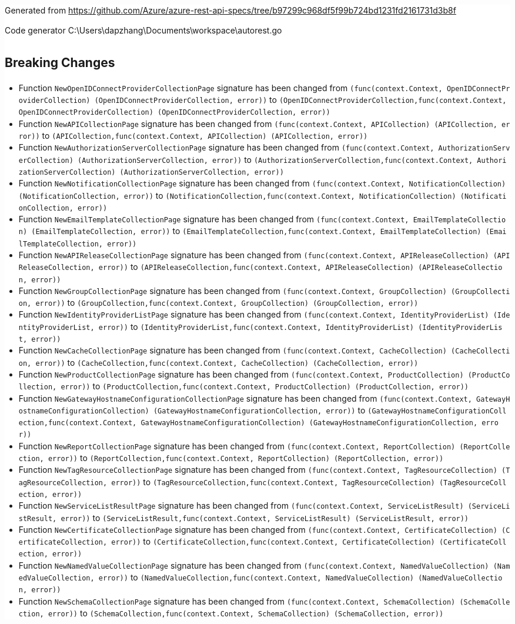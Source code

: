 
Generated from https://github.com/Azure/azure-rest-api-specs/tree/b97299c968df5f99b724bd1231fd2161731d3b8f

Code generator C:\Users\dapzhang\Documents\workspace\autorest.go

## Breaking Changes

- Function `NewOpenIDConnectProviderCollectionPage` signature has been changed from `(func(context.Context, OpenIDConnectProviderCollection) (OpenIDConnectProviderCollection, error))` to `(OpenIDConnectProviderCollection,func(context.Context, OpenIDConnectProviderCollection) (OpenIDConnectProviderCollection, error))`
- Function `NewAPICollectionPage` signature has been changed from `(func(context.Context, APICollection) (APICollection, error))` to `(APICollection,func(context.Context, APICollection) (APICollection, error))`
- Function `NewAuthorizationServerCollectionPage` signature has been changed from `(func(context.Context, AuthorizationServerCollection) (AuthorizationServerCollection, error))` to `(AuthorizationServerCollection,func(context.Context, AuthorizationServerCollection) (AuthorizationServerCollection, error))`
- Function `NewNotificationCollectionPage` signature has been changed from `(func(context.Context, NotificationCollection) (NotificationCollection, error))` to `(NotificationCollection,func(context.Context, NotificationCollection) (NotificationCollection, error))`
- Function `NewEmailTemplateCollectionPage` signature has been changed from `(func(context.Context, EmailTemplateCollection) (EmailTemplateCollection, error))` to `(EmailTemplateCollection,func(context.Context, EmailTemplateCollection) (EmailTemplateCollection, error))`
- Function `NewAPIReleaseCollectionPage` signature has been changed from `(func(context.Context, APIReleaseCollection) (APIReleaseCollection, error))` to `(APIReleaseCollection,func(context.Context, APIReleaseCollection) (APIReleaseCollection, error))`
- Function `NewGroupCollectionPage` signature has been changed from `(func(context.Context, GroupCollection) (GroupCollection, error))` to `(GroupCollection,func(context.Context, GroupCollection) (GroupCollection, error))`
- Function `NewIdentityProviderListPage` signature has been changed from `(func(context.Context, IdentityProviderList) (IdentityProviderList, error))` to `(IdentityProviderList,func(context.Context, IdentityProviderList) (IdentityProviderList, error))`
- Function `NewCacheCollectionPage` signature has been changed from `(func(context.Context, CacheCollection) (CacheCollection, error))` to `(CacheCollection,func(context.Context, CacheCollection) (CacheCollection, error))`
- Function `NewProductCollectionPage` signature has been changed from `(func(context.Context, ProductCollection) (ProductCollection, error))` to `(ProductCollection,func(context.Context, ProductCollection) (ProductCollection, error))`
- Function `NewGatewayHostnameConfigurationCollectionPage` signature has been changed from `(func(context.Context, GatewayHostnameConfigurationCollection) (GatewayHostnameConfigurationCollection, error))` to `(GatewayHostnameConfigurationCollection,func(context.Context, GatewayHostnameConfigurationCollection) (GatewayHostnameConfigurationCollection, error))`
- Function `NewReportCollectionPage` signature has been changed from `(func(context.Context, ReportCollection) (ReportCollection, error))` to `(ReportCollection,func(context.Context, ReportCollection) (ReportCollection, error))`
- Function `NewTagResourceCollectionPage` signature has been changed from `(func(context.Context, TagResourceCollection) (TagResourceCollection, error))` to `(TagResourceCollection,func(context.Context, TagResourceCollection) (TagResourceCollection, error))`
- Function `NewServiceListResultPage` signature has been changed from `(func(context.Context, ServiceListResult) (ServiceListResult, error))` to `(ServiceListResult,func(context.Context, ServiceListResult) (ServiceListResult, error))`
- Function `NewCertificateCollectionPage` signature has been changed from `(func(context.Context, CertificateCollection) (CertificateCollection, error))` to `(CertificateCollection,func(context.Context, CertificateCollection) (CertificateCollection, error))`
- Function `NewNamedValueCollectionPage` signature has been changed from `(func(context.Context, NamedValueCollection) (NamedValueCollection, error))` to `(NamedValueCollection,func(context.Context, NamedValueCollection) (NamedValueCollection, error))`
- Function `NewSchemaCollectionPage` signature has been changed from `(func(context.Context, SchemaCollection) (SchemaCollection, error))` to `(SchemaCollection,func(context.Context, SchemaCollection) (SchemaCollection, error))`